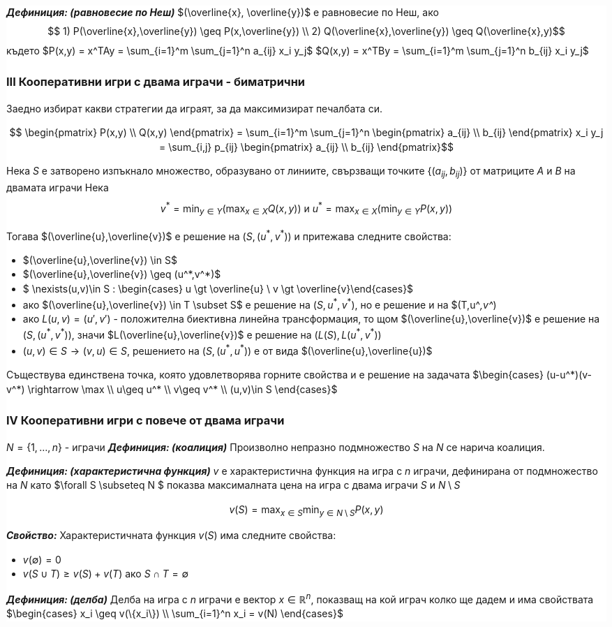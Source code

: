 ***Дефиниция: (равновесие по Неш)*** $(\overline{x}, \overline{y})$ е равновесие по Неш, ако
$$ 1) P(\overline{x},\overline{y}) \geq P(x,\overline{y}) \\
2) Q(\overline{x},\overline{y}) \geq Q(\overline{x},y)$$
където 
$P(x,y) = x^TAy = \sum_{i=1}^m \sum_{j=1}^n a_{ij} x_i y_j$
$Q(x,y) = x^TBy = \sum_{i=1}^m \sum_{j=1}^n b_{ij} x_i y_j$



### III Кооперативни игри с двама играчи - биматрични

Заедно избират какви стратегии да играят, за да максимизират печалбата си.

$$ \begin{pmatrix} P(x,y) \\ Q(x,y) \end{pmatrix} = \sum_{i=1}^m \sum_{j=1}^n \begin{pmatrix} a_{ij} \\ b_{ij} \end{pmatrix} x_i y_j = \sum_{i,j} p_{ij} \begin{pmatrix}  a_{ij} \\ b_{ij} \end{pmatrix}$$

Нека $S$ е затворено изпъкнало множество, образувано от линиите, свързващи точките $\{(a_{ij},b_{ij})\}$ от матриците $A$ и $B$ на двамата играчи
Нека $$v^* = \min_{y \in Y}(\max_{x \in X} Q(x,y)) \text{ и } u^* = \max_{x \in X}(\min_{y \in Y} P(x,y))$$

Тогава $(\overline{u},\overline{v})$ e решение на $(S,(u^*,v^*))$ и притежава следните свойства:

- $(\overline{u},\overline{v}) \in S$
- $(\overline{u},\overline{v}) \geq (u^*,v^*)$
- $ \nexists(u,v)\in S : \begin{cases} u \gt \overline{u} \\ v \gt \overline{v}\end{cases}$
- ако $(\overline{u},\overline{v}) \in T \subset S$ е решение на $(S,u^*,v^*)$, но е решение и на $(T,u^*,v^*)
- ако $L(u,v)=(u',v')$ - положителна биективна линейна трансформация, то щом $(\overline{u},\overline{v})$ e решение на $(S,(u^*,v^*))$, значи $L(\overline{u},\overline{v})$ e решение на $(L(S),L(u^*,v^*))$
- $(u,v) \in S \rightarrow (v,u) \in S$, решението на $(S,(u^*,u^*))$ е от вида $(\overline{u},\overline{u})$

Съществува единствена точка, която удовлетворява горните свойства и е решение на задачата
$\begin{cases} (u-u^*)(v-v^*) \rightarrow \max \\ u\geq u^* \\ v\geq v^*  \\ (u,v)\in S \end{cases}$

### IV Кооперативни игри с повече от двама играчи

$N=\{1,\dots, n\}$ - играчи
***Дефиниция: (коалиция)*** Произволно непразно подмножество $S$ на $N$ се нарича коалиция.

***Дефиниция: (характеристична функция)*** $v$ е характеристична функция на игра с $n$ играчи, дефинирана от подмножество на $N$ като $\forall S \subseteq N $ показва максималната цена на игра с двама играчи $S$ и $N \setminus S$

$$v(S) = \max_{x \in S} \min_{y \in N \setminus S} P(x,y)$$

***Свойство:***  Характеристичната функция $v(S)$ има следните свойства:
- $v(\emptyset) = 0$
- $v(S \cup T) \geq v(S) + v(T)$ ако $S \cap T = \emptyset$

***Дефиниция: (делба)*** Делба на игра с $n$ играчи е вектор $x \in \mathbb{R}^n$, показващ на кой играч колко ще дадем и има свойствата $\begin{cases} x_i \geq v(\{x_i\}) \\ \sum_{i=1}^n x_i = v(N) \end{cases}$
